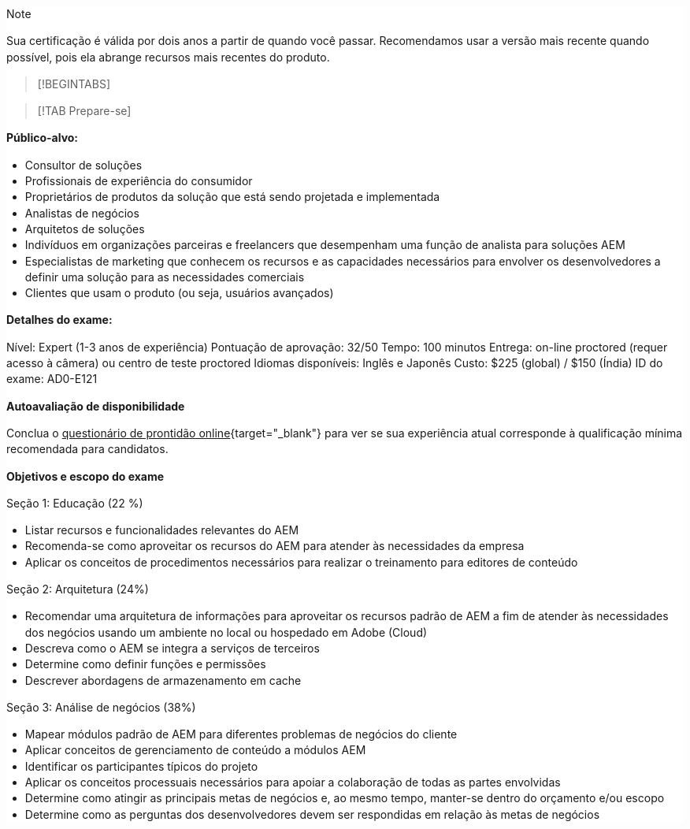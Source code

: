 >[!NOTE]
>
>Sua certificação é válida por dois anos a partir de quando você passar. Recomendamos usar a versão mais recente quando possível, pois ela abrange recursos mais recentes do produto.

>[!BEGINTABS]

>[!TAB Prepare-se]

**Público-alvo:**

* Consultor de soluções
* Profissionais de experiência do consumidor
* Proprietários de produtos da solução que está sendo projetada e implementada
* Analistas de negócios
* Arquitetos de soluções
* Indivíduos em organizações parceiras e freelancers que desempenham uma função de analista para soluções AEM
* Especialistas de marketing que conhecem os recursos e as capacidades necessários para envolver os desenvolvedores a definir uma solução para as necessidades comerciais
* Clientes que usam o produto (ou seja, usuários avançados)

**Detalhes do exame:**

Nível: Expert (1-3 anos de experiência) Pontuação de aprovação: 32/50 Tempo: 100 minutos Entrega: on-line proctored (requer acesso à câmera) ou centro de teste proctored Idiomas disponíveis: Inglês e Japonês Custo: $225 (global) / $150 (Índia) ID do exame: AD0-E121

**Autoavaliação de disponibilidade**

Conclua o [questionário de prontidão online](https://scorpion.caveon.com/launchpad/ad-q-e129-readiness-questionnaire-for-adobe-aem-assets-developer-professional-exam-copy-wdx3m2/ad-q-e121-readiness-questionnaire-for-adobe-aem-business-practitioner-expert-exam){target="_blank"} para ver se sua experiência atual corresponde à qualificação mínima recomendada para candidatos.

**Objetivos e escopo do exame**

Seção 1: Educação (22 %)

* Listar recursos e funcionalidades relevantes do AEM
* Recomenda-se como aproveitar os recursos do AEM para atender às necessidades da empresa
* Aplicar os conceitos de procedimentos necessários para realizar o treinamento para editores de conteúdo

Seção 2: Arquitetura (24%)

* Recomendar uma arquitetura de informações para aproveitar os recursos padrão de AEM a fim de atender às necessidades dos negócios usando um ambiente no local ou hospedado em Adobe (Cloud)
* Descreva como o AEM se integra a serviços de terceiros
* Determine como definir funções e permissões
* Descrever abordagens de armazenamento em cache

Seção 3: Análise de negócios (38%)

* Mapear módulos padrão de AEM para diferentes problemas de negócios do cliente
* Aplicar conceitos de gerenciamento de conteúdo a módulos AEM
* Identificar os participantes típicos do projeto
* Aplicar os conceitos processuais necessários para apoiar a colaboração de todas as partes envolvidas
* Determine como atingir as principais metas de negócios e, ao mesmo tempo, manter-se dentro do orçamento e/ou escopo
* Determine como as perguntas dos desenvolvedores devem ser respondidas em relação às metas de negócios
